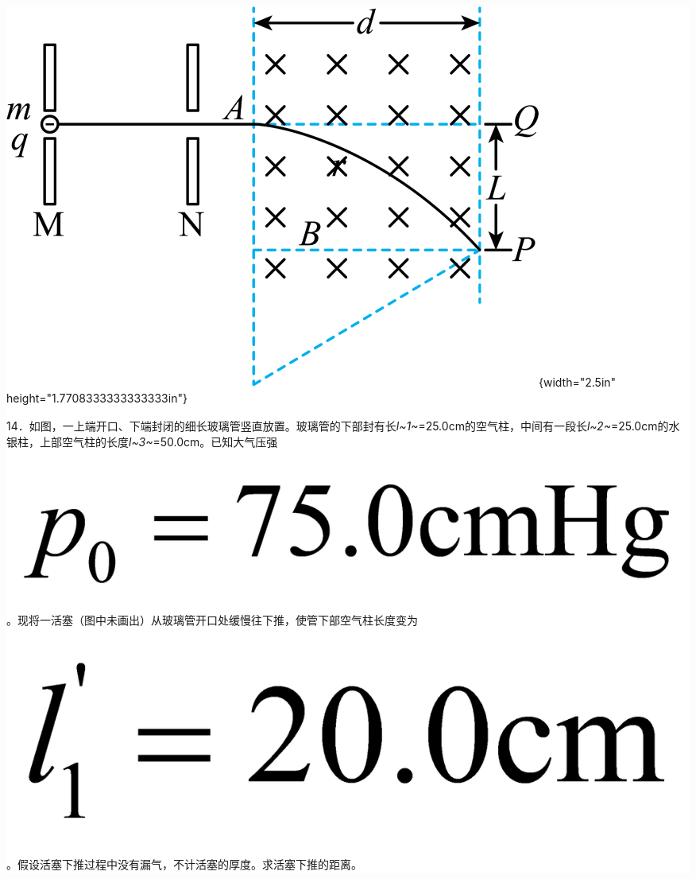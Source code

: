 ![@@@44a6ecf3-c586-470a-9b3f-8446ed80a3f8](/Physics1_media/media/image102.png){width="2.5in"
height="1.7708333333333333in"}

14．如图，一上端开口、下端封闭的细长玻璃管竖直放置。玻璃管的下部封有长*l~1~*=25.0cm的空气柱，中间有一段长*l~2~*=25.0cm的水银柱，上部空气柱的长度*l~3~*=50.0cm。已知大气压强![](/Physics1_media/media/image103.png)。现将一活塞（图中未画出）从玻璃管开口处缓慢往下推，使管下部空气柱长度变为![](/Physics1_media/media/image104.png)。假设活塞下推过程中没有漏气，不计活塞的厚度。求活塞下推的距离。
